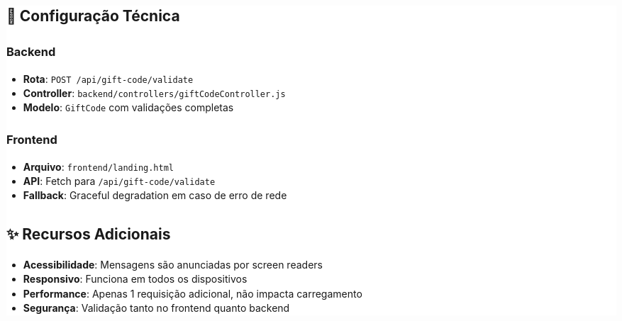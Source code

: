 ## 🔧 Configuração Técnica

### Backend
- **Rota**: `POST /api/gift-code/validate`
- **Controller**: `backend/controllers/giftCodeController.js`
- **Modelo**: `GiftCode` com validações completas

### Frontend
- **Arquivo**: `frontend/landing.html`
- **API**: Fetch para `/api/gift-code/validate`
- **Fallback**: Graceful degradation em caso de erro de rede

## ✨ Recursos Adicionais

- **Acessibilidade**: Mensagens são anunciadas por screen readers
- **Responsivo**: Funciona em todos os dispositivos
- **Performance**: Apenas 1 requisição adicional, não impacta carregamento
- **Segurança**: Validação tanto no frontend quanto backend 